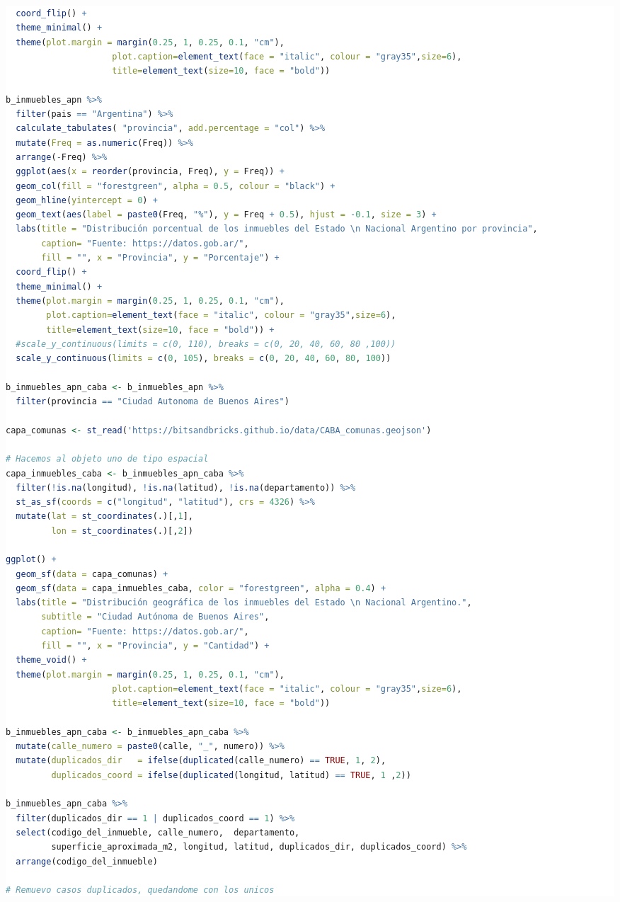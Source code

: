 ``` r
  coord_flip() +
  theme_minimal() +
  theme(plot.margin = margin(0.25, 1, 0.25, 0.1, "cm"),
                     plot.caption=element_text(face = "italic", colour = "gray35",size=6),
                     title=element_text(size=10, face = "bold"))

b_inmuebles_apn %>% 
  filter(pais == "Argentina") %>% 
  calculate_tabulates( "provincia", add.percentage = "col") %>% 
  mutate(Freq = as.numeric(Freq)) %>% 
  arrange(-Freq) %>% 
  ggplot(aes(x = reorder(provincia, Freq), y = Freq)) +
  geom_col(fill = "forestgreen", alpha = 0.5, colour = "black") +
  geom_hline(yintercept = 0) + 
  geom_text(aes(label = paste0(Freq, "%"), y = Freq + 0.5), hjust = -0.1, size = 3) +
  labs(title = "Distribución porcentual de los inmuebles del Estado \n Nacional Argentino por provincia",
       caption= "Fuente: https://datos.gob.ar/",
       fill = "", x = "Provincia", y = "Porcentaje") +
  coord_flip() +
  theme_minimal() +
  theme(plot.margin = margin(0.25, 1, 0.25, 0.1, "cm"),
        plot.caption=element_text(face = "italic", colour = "gray35",size=6),
        title=element_text(size=10, face = "bold")) +
  #scale_y_continuous(limits = c(0, 110), breaks = c(0, 20, 40, 60, 80 ,100))
  scale_y_continuous(limits = c(0, 105), breaks = c(0, 20, 40, 60, 80, 100))

b_inmuebles_apn_caba <- b_inmuebles_apn %>% 
  filter(provincia == "Ciudad Autonoma de Buenos Aires")

capa_comunas <- st_read('https://bitsandbricks.github.io/data/CABA_comunas.geojson')

# Hacemos al objeto uno de tipo espacial
capa_inmuebles_caba <- b_inmuebles_apn_caba %>% 
  filter(!is.na(longitud), !is.na(latitud), !is.na(departamento)) %>% 
  st_as_sf(coords = c("longitud", "latitud"), crs = 4326) %>% 
  mutate(lat = st_coordinates(.)[,1],
         lon = st_coordinates(.)[,2])

ggplot() +
  geom_sf(data = capa_comunas) +
  geom_sf(data = capa_inmuebles_caba, color = "forestgreen", alpha = 0.4) +
  labs(title = "Distribución geográfica de los inmuebles del Estado \n Nacional Argentino.",
       subtitle = "Ciudad Autónoma de Buenos Aires",
       caption= "Fuente: https://datos.gob.ar/",
       fill = "", x = "Provincia", y = "Cantidad") +
  theme_void() +
  theme(plot.margin = margin(0.25, 1, 0.25, 0.1, "cm"),
                     plot.caption=element_text(face = "italic", colour = "gray35",size=6),
                     title=element_text(size=10, face = "bold"))

b_inmuebles_apn_caba <- b_inmuebles_apn_caba %>% 
  mutate(calle_numero = paste0(calle, "_", numero)) %>% 
  mutate(duplicados_dir   = ifelse(duplicated(calle_numero) == TRUE, 1, 2),
         duplicados_coord = ifelse(duplicated(longitud, latitud) == TRUE, 1 ,2))

b_inmuebles_apn_caba %>% 
  filter(duplicados_dir == 1 | duplicados_coord == 1) %>%  
  select(codigo_del_inmueble, calle_numero,  departamento, 
         superficie_aproximada_m2, longitud, latitud, duplicados_dir, duplicados_coord) %>% 
  arrange(codigo_del_inmueble)

# Remuevo casos duplicados, quedandome con los unicos
```